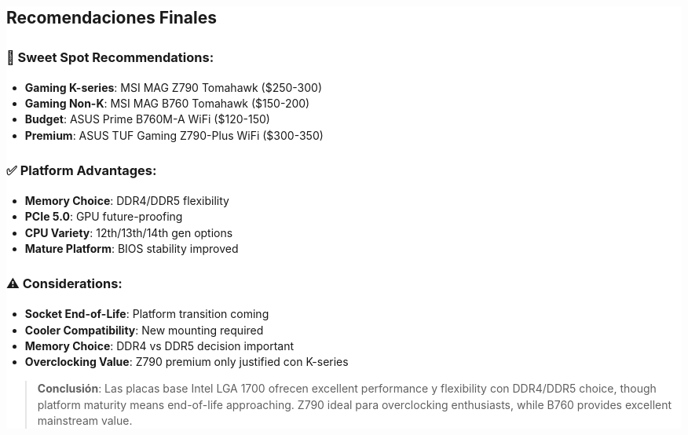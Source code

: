 ## Recomendaciones Finales

### 🎯 Sweet Spot Recommendations:
- **Gaming K-series**: MSI MAG Z790 Tomahawk ($250-300)
- **Gaming Non-K**: MSI MAG B760 Tomahawk ($150-200)
- **Budget**: ASUS Prime B760M-A WiFi ($120-150)
- **Premium**: ASUS TUF Gaming Z790-Plus WiFi ($300-350)

### ✅ Platform Advantages:
- **Memory Choice**: DDR4/DDR5 flexibility
- **PCIe 5.0**: GPU future-proofing
- **CPU Variety**: 12th/13th/14th gen options
- **Mature Platform**: BIOS stability improved

### ⚠️ Considerations:
- **Socket End-of-Life**: Platform transition coming
- **Cooler Compatibility**: New mounting required
- **Memory Choice**: DDR4 vs DDR5 decision important
- **Overclocking Value**: Z790 premium only justified con K-series

> **Conclusión**: Las placas base Intel LGA 1700 ofrecen excellent performance y flexibility con DDR4/DDR5 choice, though platform maturity means end-of-life approaching. Z790 ideal para overclocking enthusiasts, while B760 provides excellent mainstream value.

